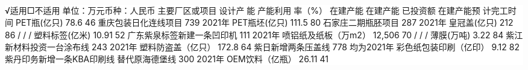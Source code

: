 √适用□不适用
单位：万元币种：人民币
主要厂区或项目
设计产
能
产能利用
率（%）
在建产能
在建产能
已投资额
在建产能预
计完工时间
PET瓶(亿只)
78.6
46
重庆包装日化连线项目
739
2021年
PET瓶坯(亿只)
111.5
80
石家庄二期瓶胚项目
287
2021年
皇冠盖(亿只)
212
86
/
/
/
塑料标签(亿米)
10.91
52
广东紫泉标签新建一条凹印机
111
2021年
喷铝纸及纸板（万m2）
12,506
70
/
/
/
薄膜(万吨)
3.22
84
紫江新材料投资一台涂布线
243
2021年
塑料防盗盖（亿只）
172.8
64
紫日新增两条压盖线
778
均为2021年
彩色纸包装印刷（亿印）
9.12
82
紫丹印务新增一条KBA印刷线
替代原海德堡线
300
2021年
OEM饮料（亿瓶）
26.11
41